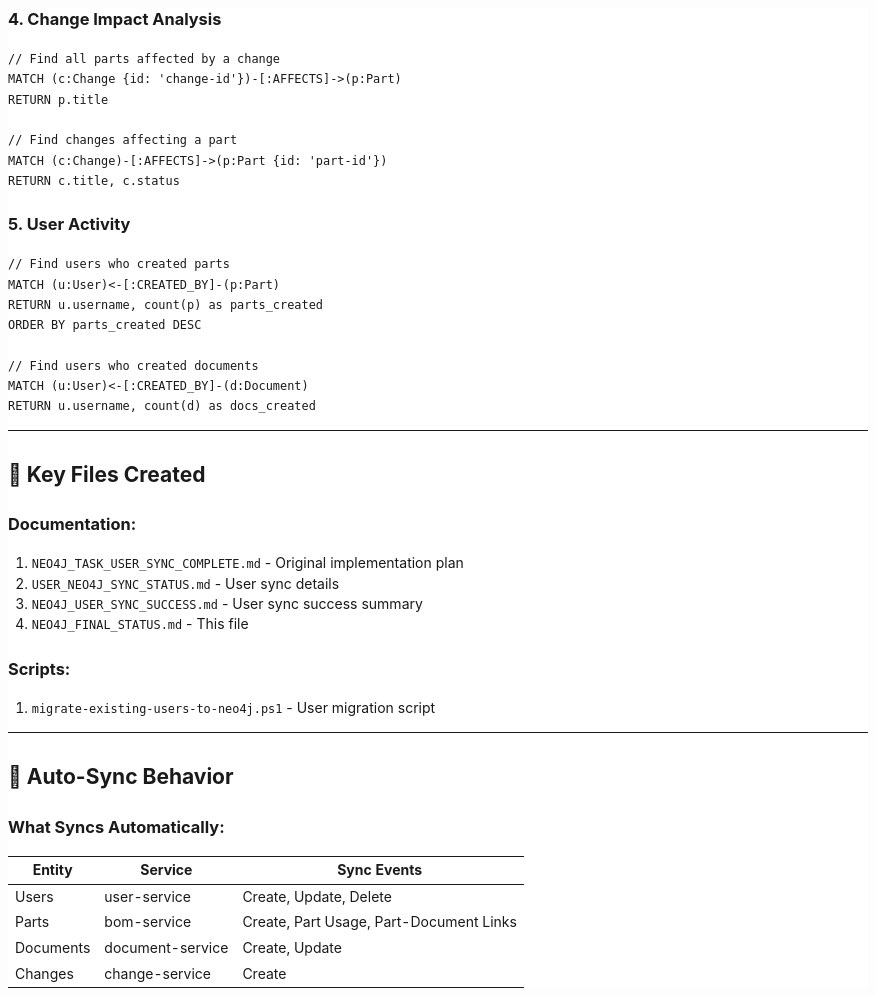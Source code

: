 ### 4. Change Impact Analysis

```cypher
// Find all parts affected by a change
MATCH (c:Change {id: 'change-id'})-[:AFFECTS]->(p:Part)
RETURN p.title

// Find changes affecting a part
MATCH (c:Change)-[:AFFECTS]->(p:Part {id: 'part-id'})
RETURN c.title, c.status
```

### 5. User Activity

```cypher
// Find users who created parts
MATCH (u:User)<-[:CREATED_BY]-(p:Part)
RETURN u.username, count(p) as parts_created
ORDER BY parts_created DESC

// Find users who created documents
MATCH (u:User)<-[:CREATED_BY]-(d:Document)
RETURN u.username, count(d) as docs_created
```

---

## 📁 Key Files Created

### Documentation:
1. `NEO4J_TASK_USER_SYNC_COMPLETE.md` - Original implementation plan
2. `USER_NEO4J_SYNC_STATUS.md` - User sync details
3. `NEO4J_USER_SYNC_SUCCESS.md` - User sync success summary
4. `NEO4J_FINAL_STATUS.md` - This file

### Scripts:
1. `migrate-existing-users-to-neo4j.ps1` - User migration script

---

## 🔄 Auto-Sync Behavior

### What Syncs Automatically:

| Entity | Service | Sync Events |
|--------|---------|-------------|
| Users | user-service | Create, Update, Delete |
| Parts | bom-service | Create, Part Usage, Part-Document Links |
| Documents | document-service | Create, Update |
| Changes | change-service | Create |
